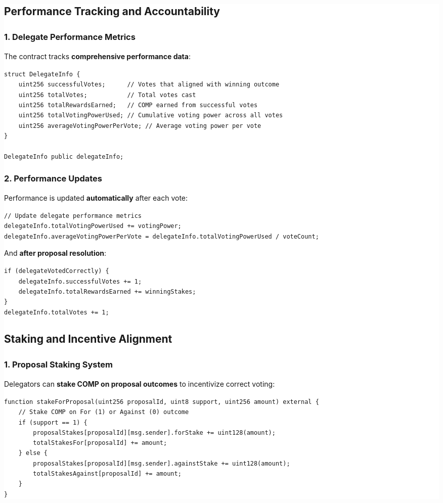 ## Performance Tracking and Accountability

### 1. **Delegate Performance Metrics**

The contract tracks **comprehensive performance data**:

```solidity
struct DelegateInfo {
    uint256 successfulVotes;      // Votes that aligned with winning outcome
    uint256 totalVotes;           // Total votes cast
    uint256 totalRewardsEarned;   // COMP earned from successful votes
    uint256 totalVotingPowerUsed; // Cumulative voting power across all votes
    uint256 averageVotingPowerPerVote; // Average voting power per vote
}

DelegateInfo public delegateInfo;
```

### 2. **Performance Updates**

Performance is updated **automatically** after each vote:

```solidity
// Update delegate performance metrics
delegateInfo.totalVotingPowerUsed += votingPower;
delegateInfo.averageVotingPowerPerVote = delegateInfo.totalVotingPowerUsed / voteCount;
```

And **after proposal resolution**:

```solidity
if (delegateVotedCorrectly) {
    delegateInfo.successfulVotes += 1;
    delegateInfo.totalRewardsEarned += winningStakes;
}
delegateInfo.totalVotes += 1;
```

## Staking and Incentive Alignment

### 1. **Proposal Staking System**

Delegators can **stake COMP on proposal outcomes** to incentivize correct voting:

```solidity
function stakeForProposal(uint256 proposalId, uint8 support, uint256 amount) external {
    // Stake COMP on For (1) or Against (0) outcome
    if (support == 1) {
        proposalStakes[proposalId][msg.sender].forStake += uint128(amount);
        totalStakesFor[proposalId] += amount;
    } else {
        proposalStakes[proposalId][msg.sender].againstStake += uint128(amount);
        totalStakesAgainst[proposalId] += amount;
    }
}
```
